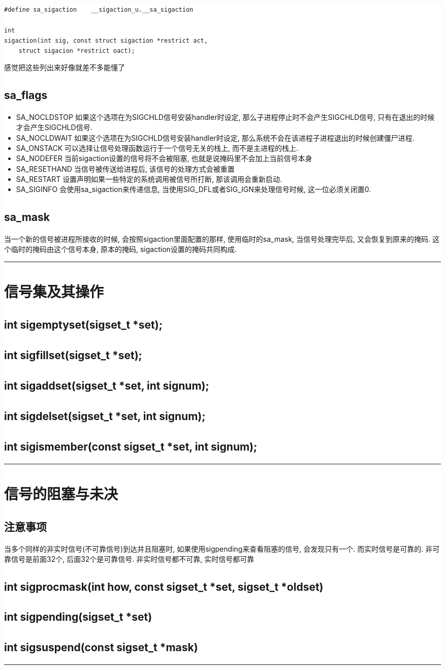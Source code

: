 ```
#define sa_sigaction    __sigaction_u.__sa_sigaction

int 
sigaction(int sig, const struct sigaction *restrict act, 
    struct sigacion *restrict oact);
```
感觉把这些列出来好像就差不多能懂了
## sa_flags
- SA_NOCLDSTOP
    如果这个选项在为SIGCHLD信号安装handler时设定, 那么子进程停止时不会产生SIGCHLD信号, 只有在退出的时候才会产生SIGCHLD信号.
- SA_NOCLDWAIT
    如果这个选项在为SIGCHLD信号安装handler时设定, 那么系统不会在该进程子进程退出的时候创建僵尸进程. 
- SA_ONSTACK
    可以选择让信号处理函数运行于一个信号无关的栈上, 而不是主进程的栈上.
- SA_NODEFER
    当前sigaction设置的信号将不会被阻塞, 也就是说掩码里不会加上当前信号本身
- SA_RESETHAND
    当信号被传送给进程后, 该信号的处理方式会被重置
- SA_RESTART
    设置声明如果一些特定的系统调用被信号所打断, 那该调用会重新启动.
- SA_SIGINFO
    会使用sa_sigaction来传递信息, 当使用SIG_DFL或者SIG_IGN来处理信号时候, 这一位必须关闭置0.
## sa_mask
当一个新的信号被进程所接收的时候, 会按照sigaction里面配置的那样, 使用临时的sa_mask, 当信号处理完毕后, 又会恢复到原来的掩码. 这个临时的掩码由这个信号本身, 原本的掩码, sigaction设置的掩码共同构成.

---

# 信号集及其操作
## int sigemptyset(sigset_t \*set);
## int sigfillset(sigset_t \*set);
## int sigaddset(sigset_t \*set, int signum);
## int sigdelset(sigset_t \*set, int signum);
## int sigismember(const sigset_t \*set, int signum);

---

# 信号的阻塞与未决
## 注意事项
当多个同样的非实时信号(不可靠信号)到达并且阻塞时, 如果使用sigpending来查看阻塞的信号, 会发现只有一个. 而实时信号是可靠的. 非可靠信号是前面32个, 后面32个是可靠信号. 非实时信号都不可靠, 实时信号都可靠
## int sigprocmask(int how, const sigset_t \*set, sigset_t \*oldset)
## int sigpending(sigset_t \*set)
## int sigsuspend(const sigset_t \*mask)

---
